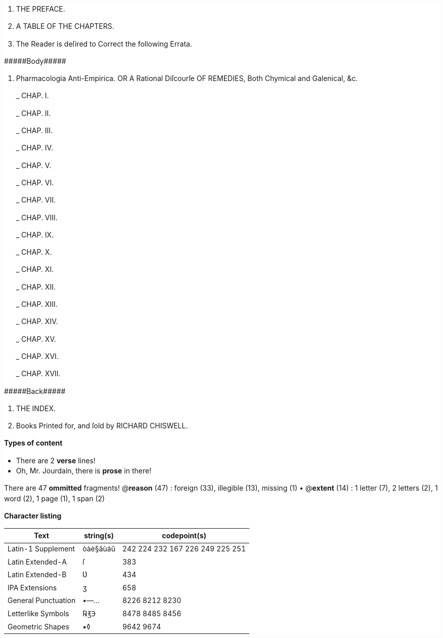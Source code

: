 1. THE PREFACE.

1. A TABLE OF THE CHAPTERS.

1. The Reader is deſired to Correct the following Errata.

#####Body#####

1. Pharmacologia Anti-Empirica. OR A Rational Diſcourſe OF REMEDIES, Both Chymical and Galenical, &c.

    _ CHAP. I.

    _ CHAP. II.

    _ CHAP. III.

    _ CHAP. IV.

    _ CHAP. V.

    _ CHAP. VI.

    _ CHAP. VII.

    _ CHAP. VIII.

    _ CHAP. IX.

    _ CHAP. X.

    _ CHAP. XI.

    _ CHAP. XII.

    _ CHAP. XIII.

    _ CHAP. XIV.

    _ CHAP. XV.

    _ CHAP. XVI.

    _ CHAP. XVII.

#####Back#####

1. THE INDEX.

1. Books Printed for, and ſold by RICHARD CHISWELL.

**Types of content**

  * There are 2 **verse** lines!
  * Oh, Mr. Jourdain, there is **prose** in there!

There are 47 **ommitted** fragments! 
 @__reason__ (47) : foreign (33), illegible (13), missing (1)  •  @__extent__ (14) : 1 letter (7), 2 letters (2), 1 word (2), 1 page (1), 1 span (2)

**Character listing**


|Text|string(s)|codepoint(s)|
|---|---|---|
|Latin-1 Supplement|òàè§âùáû|242 224 232 167 226 249 225 251|
|Latin Extended-A|ſ|383|
|Latin Extended-B|Ʋ|434|
|IPA  Extensions|ʒ|658|
|General Punctuation|•—…|8226 8212 8230|
|Letterlike Symbols|℞℥℈|8478 8485 8456|
|Geometric Shapes|▪◊|9642 9674|